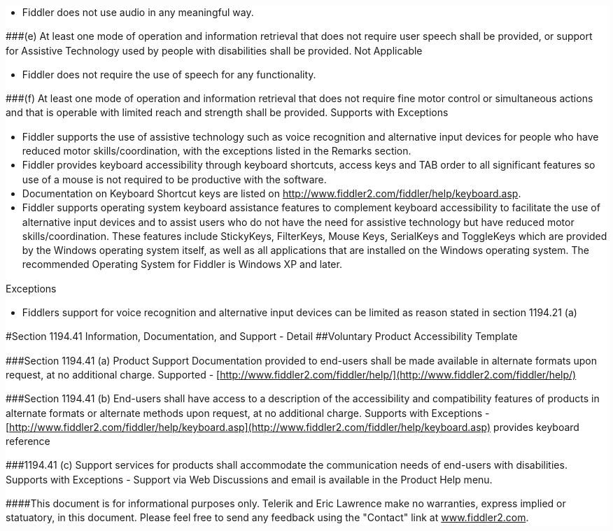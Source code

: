 * Fiddler does not use audio in any meaningful way.

###(e) At least one mode of operation and information retrieval that does not require user speech shall be provided, or support for Assistive Technology used by people with disabilities shall be provided.
Not Applicable

* Fiddler does not require the use of speech for any functionality.

###(f) At least one mode of operation and information retrieval that does not require fine motor control or simultaneous actions and that is operable with limited reach and strength shall be provided.
Supports with Exceptions

* Fiddler supports the use of assistive technology such as voice recognition and alternative input devices for people who have reduced motor skills/coordination, with the exceptions listed in the Remarks section.
* Fiddler provides keyboard accessibility through keyboard shortcuts, access keys and TAB order to all significant features so use of a mouse is not required to be productive with the software.
* Documentation on Keyboard Shortcut keys are listed on http://www.fiddler2.com/fiddler/help/keyboard.asp.
* Fiddler supports operating system keyboard assistance features to complement keyboard accessibility to facilitate the use of alternative input devices and to assist users who do not have the need for assistive technology but have reduced motor skills/coordination. These features include StickyKeys, FilterKeys, Mouse Keys, SerialKeys and ToggleKeys which are provided by the Windows operating system itself, as well as all applications that are installed on the Windows operating system. The recommended Operating System for Fiddler is Windows XP and later.

Exceptions

* Fiddlers support for voice recognition and alternative input devices can be limited as reason stated in section 1194.21 (a)

#Section 1194.41 Information, Documentation, and Support - Detail
##Voluntary Product Accessibility Template

###Section 1194.41 (a) Product Support Documentation provided to end-users shall be made available in alternate formats upon request, at no additional charge.
Supported - [http://www.fiddler2.com/fiddler/help/](http://www.fiddler2.com/fiddler/help/)

###Section 1194.41 (b) End-users shall have access to a description of the accessibility and compatibility features of products in alternate formats or alternate methods upon request, at no additional charge.
Supports with Exceptions - [http://www.fiddler2.com/fiddler/help/keyboard.asp](http://www.fiddler2.com/fiddler/help/keyboard.asp) provides keyboard reference

###1194.41 (c) Support services for products shall accommodate the communication needs of end-users with disabilities.
Supports with Exceptions - Support via Web Discussions and email is available in the Product Help menu.

####This document is for informational purposes only. Telerik and Eric Lawrence make no warranties, express implied or statuatory, in this document. Please feel free to send any feedback using the "Contact" link at www.fiddler2.com.
